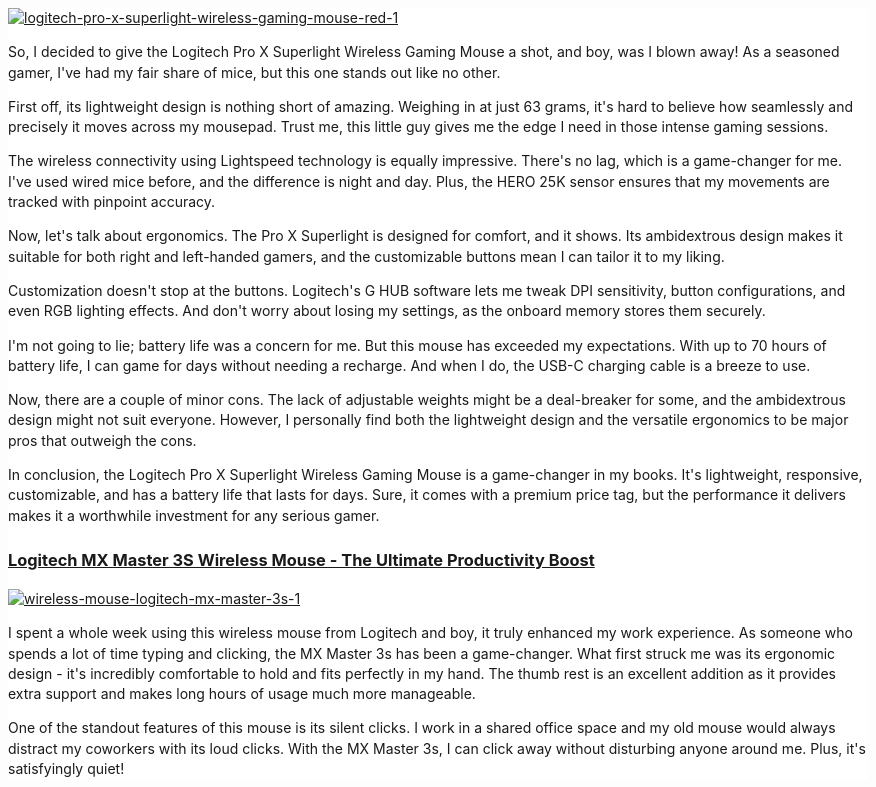 <div class="image"><a href="https://serp.ly/@serpgames/amazon/logitech-gaming-mouse?utm_source=serpgames&utm_medium=website&utm_campaign=serp.games&utm_content=logitech-gaming-mouse&utm_term=logitech-pro-x-superlight-wireless-gaming-mouse-red-1"><img alt="logitech-pro-x-superlight-wireless-gaming-mouse-red-1" src="https://imagedelivery.net/vy2bglCGN6hEeWOnSe2c7A/logitech-pro-x-superlight-wireless-gaming-mouse-red-1/w=720,h=540,fit=pad,background=black"/></a></div>

So, I decided to give the Logitech Pro X Superlight Wireless Gaming Mouse a shot, and boy, was I blown away! As a seasoned gamer, I've had my fair share of mice, but this one stands out like no other. 

First off, its lightweight design is nothing short of amazing. Weighing in at just 63 grams, it's hard to believe how seamlessly and precisely it moves across my mousepad. Trust me, this little guy gives me the edge I need in those intense gaming sessions. 

The wireless connectivity using Lightspeed technology is equally impressive. There's no lag, which is a game-changer for me. I've used wired mice before, and the difference is night and day. Plus, the HERO 25K sensor ensures that my movements are tracked with pinpoint accuracy. 

Now, let's talk about ergonomics. The Pro X Superlight is designed for comfort, and it shows. Its ambidextrous design makes it suitable for both right and left-handed gamers, and the customizable buttons mean I can tailor it to my liking. 

Customization doesn't stop at the buttons. Logitech's G HUB software lets me tweak DPI sensitivity, button configurations, and even RGB lighting effects. And don't worry about losing my settings, as the onboard memory stores them securely. 

I'm not going to lie; battery life was a concern for me. But this mouse has exceeded my expectations. With up to 70 hours of battery life, I can game for days without needing a recharge. And when I do, the USB-C charging cable is a breeze to use. 

Now, there are a couple of minor cons. The lack of adjustable weights might be a deal-breaker for some, and the ambidextrous design might not suit everyone. However, I personally find both the lightweight design and the versatile ergonomics to be major pros that outweigh the cons. 

In conclusion, the Logitech Pro X Superlight Wireless Gaming Mouse is a game-changer in my books. It's lightweight, responsive, customizable, and has a battery life that lasts for days. Sure, it comes with a premium price tag, but the performance it delivers makes it a worthwhile investment for any serious gamer. 


### [Logitech MX Master 3S Wireless Mouse - The Ultimate Productivity Boost](https://serp.ly/@serpgames/amazon/logitech-gaming-mouse?utm_source=serpgames&utm_medium=website&utm_campaign=serp.games&utm_content=logitech-gaming-mouse&utm_term=logitech-mx-master-3s-wireless-mouse-the-ultimate-productivity-boost)

<div class="image"><a href="https://serp.ly/@serpgames/amazon/logitech-gaming-mouse?utm_source=serpgames&utm_medium=website&utm_campaign=serp.games&utm_content=logitech-gaming-mouse&utm_term=wireless-mouse-logitech-mx-master-3s-1"><img alt="wireless-mouse-logitech-mx-master-3s-1" src="https://imagedelivery.net/vy2bglCGN6hEeWOnSe2c7A/wireless-mouse-logitech-mx-master-3s-1/w=720,h=540,fit=pad,background=black"/></a></div>

I spent a whole week using this wireless mouse from Logitech and boy, it truly enhanced my work experience. As someone who spends a lot of time typing and clicking, the MX Master 3s has been a game-changer. What first struck me was its ergonomic design - it's incredibly comfortable to hold and fits perfectly in my hand. The thumb rest is an excellent addition as it provides extra support and makes long hours of usage much more manageable. 

One of the standout features of this mouse is its silent clicks. I work in a shared office space and my old mouse would always distract my coworkers with its loud clicks. With the MX Master 3s, I can click away without disturbing anyone around me. Plus, it's satisfyingly quiet! 
